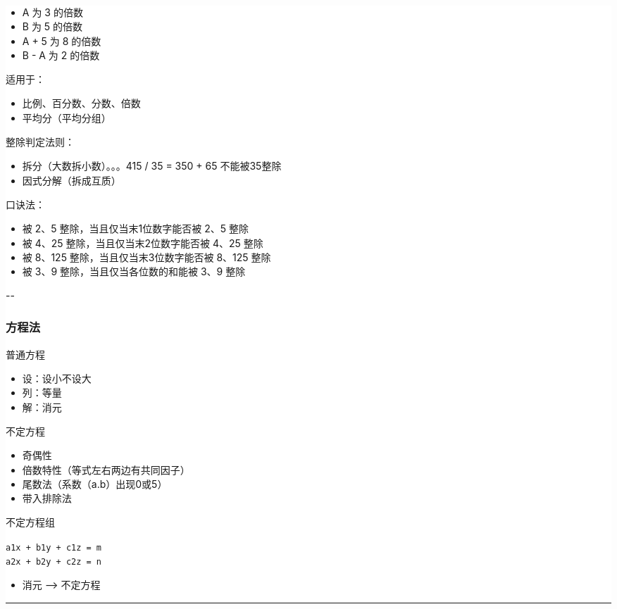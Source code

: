 - A 为 3 的倍数
- B 为 5 的倍数
- A + 5 为 8 的倍数
- B - A 为 2 的倍数

适用于：

- 比例、百分数、分数、倍数
- 平均分（平均分组）

整除判定法则：

- 拆分（大数拆小数）。。。415 / 35 = 350 + 65 不能被35整除
- 因式分解（拆成互质）

口诀法：

- 被 2、5 整除，当且仅当末1位数字能否被 2、5 整除
- 被 4、25 整除，当且仅当末2位数字能否被 4、25 整除
- 被 8、125 整除，当且仅当末3位数字能否被 8、125 整除
- 被 3、9 整除，当且仅当各位数的和能被 3、9 整除

--
### 方程法

普通方程

- 设：设小不设大
- 列：等量
- 解：消元

不定方程

- 奇偶性
- 倍数特性（等式左右两边有共同因子）
- 尾数法（系数（a.b）出现0或5）
- 带入排除法

不定方程组
	
	a1x + b1y + c1z = m
	a2x + b2y + c2z = n
	
- 消元 --> 不定方程 

----